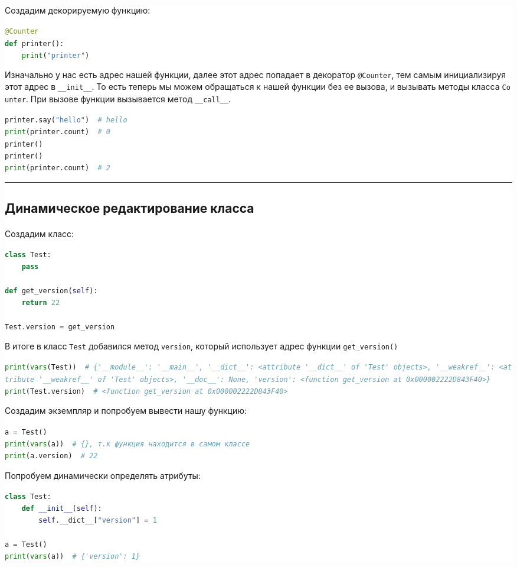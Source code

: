  Создадим декорируемую функцию:

```python
@Counter
def printer():
    print("printer")
```

Изначально у нас есть адрес нашей функции, далее этот адрес попадает в декоратор `@Counter`, тем самым инициализируя этот адрес в `__init__`. То есть теперь мы можем обращаться к нашей функции без ее вызова, и вызывать методы класса `Counter`. При вызове функции вызывается метод `__call__`.

```python
printer.say("hello")  # hello
print(printer.count)  # 0
printer()
printer()
print(printer.count)  # 2
```

---

## Динамическое редактирование класса

Создадим класс:

```python
class Test:
    pass

def get_version(self):
    return 22

Test.version = get_version
```

В итоге в класс `Test` добавился метод `version`, который использует адрес функции `get_version()`

```python
print(vars(Test))  # {'__module__': '__main__', '__dict__': <attribute '__dict__' of 'Test' objects>, '__weakref__': <attribute '__weakref__' of 'Test' objects>, '__doc__': None, 'version': <function get_version at 0x000002222D843F40>}
print(Test.version)  # <function get_version at 0x000002222D843F40>
```

Создадим экземпляр и попробуем вывести нашу функцию:

```python
a = Test()
print(vars(a))  # {}, т.к функция находится в самом классе
print(a.version)  # 22
```

Попробуем динамически определять атрибуты:

```python
class Test:
    def __init__(self):
        self.__dict__["version"] = 1

a = Test()
print(vars(a))  # {'version': 1}
```
